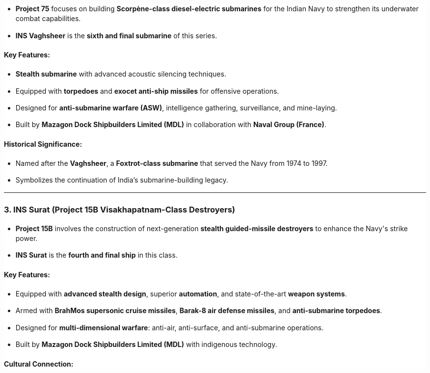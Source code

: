 
- **Project 75** focuses on building **Scorpène-class diesel-electric submarines** for the Indian Navy to strengthen its underwater combat capabilities.  

- **INS Vaghsheer** is the **sixth and final submarine** of this series.  



#### **Key Features:**  

- **Stealth submarine** with advanced acoustic silencing techniques.  

- Equipped with **torpedoes** and **exocet anti-ship missiles** for offensive operations.  

- Designed for **anti-submarine warfare (ASW)**, intelligence gathering, surveillance, and mine-laying.  

- Built by **Mazagon Dock Shipbuilders Limited (MDL)** in collaboration with **Naval Group (France)**.  



#### **Historical Significance:**  

- Named after the **Vaghsheer**, a **Foxtrot-class submarine** that served the Navy from 1974 to 1997.  

- Symbolizes the continuation of India’s submarine-building legacy.  



---



### **3. INS Surat (Project 15B Visakhapatnam-Class Destroyers)**



- **Project 15B** involves the construction of next-generation **stealth guided-missile destroyers** to enhance the Navy's strike power.  

- **INS Surat** is the **fourth and final ship** in this class.  



#### **Key Features:**  

- Equipped with **advanced stealth design**, superior **automation**, and state-of-the-art **weapon systems**.  

- Armed with **BrahMos supersonic cruise missiles**, **Barak-8 air defense missiles**, and **anti-submarine torpedoes**.  

- Designed for **multi-dimensional warfare**: anti-air, anti-surface, and anti-submarine operations.  

- Built by **Mazagon Dock Shipbuilders Limited (MDL)** with indigenous technology.  



#### **Cultural Connection:**  

